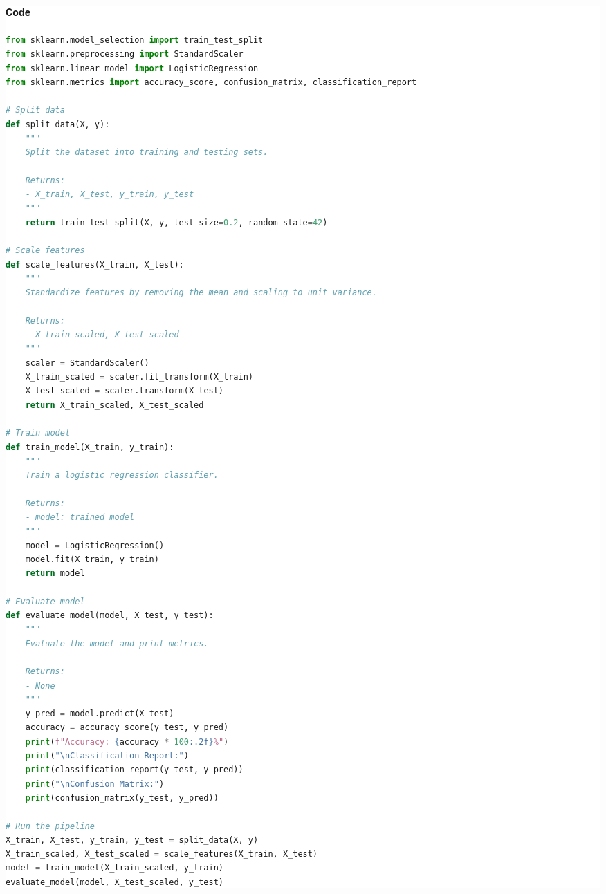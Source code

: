 #### Code

```python
from sklearn.model_selection import train_test_split
from sklearn.preprocessing import StandardScaler
from sklearn.linear_model import LogisticRegression
from sklearn.metrics import accuracy_score, confusion_matrix, classification_report

# Split data
def split_data(X, y):
    """
    Split the dataset into training and testing sets.

    Returns:
    - X_train, X_test, y_train, y_test
    """
    return train_test_split(X, y, test_size=0.2, random_state=42)

# Scale features
def scale_features(X_train, X_test):
    """
    Standardize features by removing the mean and scaling to unit variance.

    Returns:
    - X_train_scaled, X_test_scaled
    """
    scaler = StandardScaler()
    X_train_scaled = scaler.fit_transform(X_train)
    X_test_scaled = scaler.transform(X_test)
    return X_train_scaled, X_test_scaled

# Train model
def train_model(X_train, y_train):
    """
    Train a logistic regression classifier.

    Returns:
    - model: trained model
    """
    model = LogisticRegression()
    model.fit(X_train, y_train)
    return model

# Evaluate model
def evaluate_model(model, X_test, y_test):
    """
    Evaluate the model and print metrics.

    Returns:
    - None
    """
    y_pred = model.predict(X_test)
    accuracy = accuracy_score(y_test, y_pred)
    print(f"Accuracy: {accuracy * 100:.2f}%")
    print("\nClassification Report:")
    print(classification_report(y_test, y_pred))
    print("\nConfusion Matrix:")
    print(confusion_matrix(y_test, y_pred))

# Run the pipeline
X_train, X_test, y_train, y_test = split_data(X, y)
X_train_scaled, X_test_scaled = scale_features(X_train, X_test)
model = train_model(X_train_scaled, y_train)
evaluate_model(model, X_test_scaled, y_test)
```